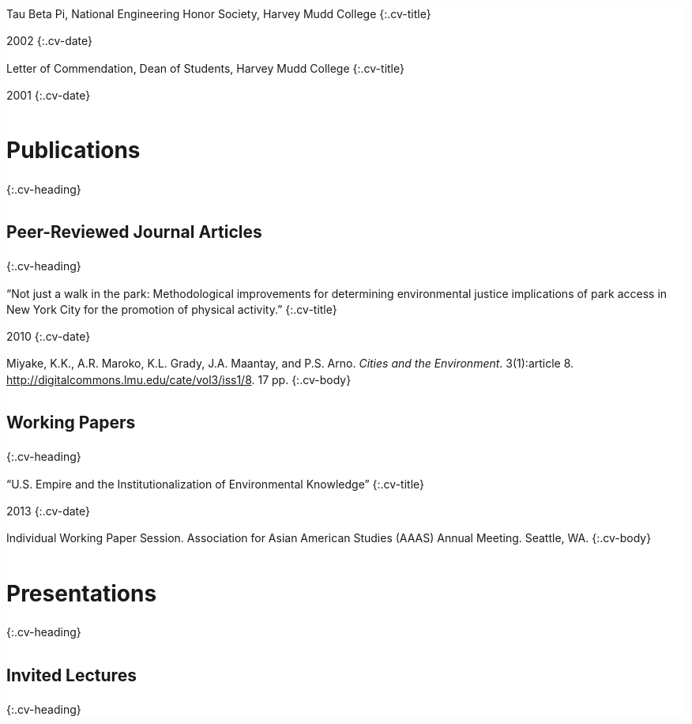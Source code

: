 
Tau Beta Pi, National Engineering Honor Society, Harvey Mudd College
{:.cv-title}

2002
{:.cv-date}


Letter of Commendation, Dean of Students, Harvey Mudd College
{:.cv-title}

2001
{:.cv-date}


# Publications
{:.cv-heading}

## Peer-Reviewed Journal Articles
{:.cv-heading}

“Not just a walk in the park: Methodological improvements for determining environmental justice implications of park access in New York City for the promotion of physical activity.”
{:.cv-title}

2010
{:.cv-date}

Miyake, K.K., A.R. Maroko, K.L. Grady, J.A. Maantay, and P.S. Arno. <em>Cities and the Environment</em>. 3(1):article 8. <a href="http://digitalcommons.lmu.edu/cate/vol3/iss1/8">http://digitalcommons.lmu.edu/cate/vol3/iss1/8</a>. 17 pp.
{:.cv-body}


## Working Papers
{:.cv-heading}

“U.S. Empire and the Institutionalization of Environmental Knowledge”
{:.cv-title}

2013
{:.cv-date}

Individual Working Paper Session. Association for Asian American Studies (AAAS) Annual Meeting. Seattle, WA.
{:.cv-body}


# Presentations
{:.cv-heading}

## Invited Lectures
{:.cv-heading}
